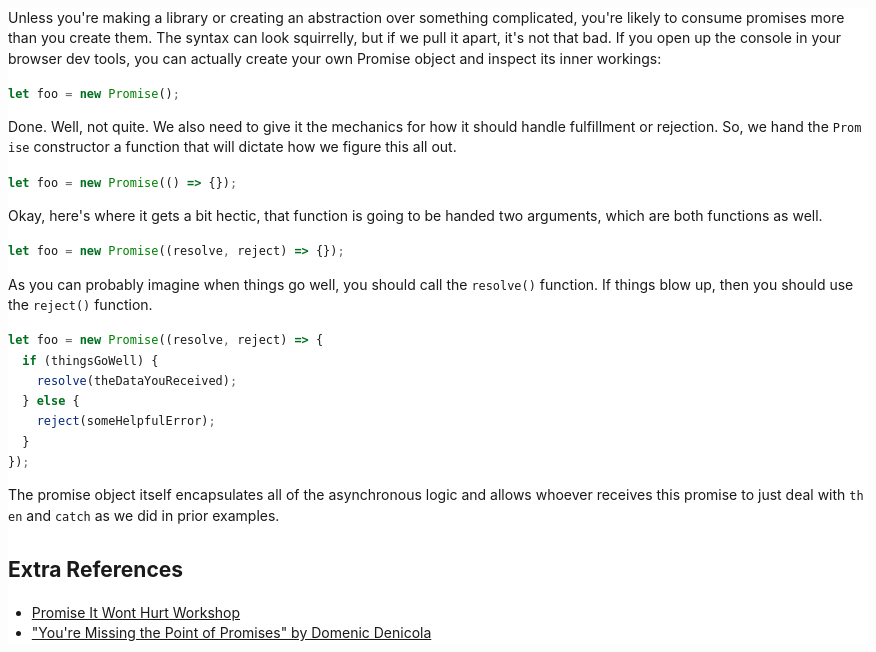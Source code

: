 Unless you're making a library or creating an abstraction over something complicated, you're likely to consume promises more than you create them. The syntax can look squirrelly, but if we pull it apart, it's not that bad. If you open up the console in your browser dev tools, you can actually create your own Promise object and inspect its inner workings:

```js
let foo = new Promise();
```

Done. Well, not quite. We also need to give it the mechanics for how it should handle fulfillment or rejection. So, we hand the `Promise` constructor a function that will dictate how we figure this all out.

```js
let foo = new Promise(() => {});
```

Okay, here's where it gets a bit hectic, that function is going to be handed two arguments, which are both functions as well.

```js
let foo = new Promise((resolve, reject) => {});
```

As you can probably imagine when things go well, you should call the `resolve()` function. If things blow up, then you should use the `reject()` function.

```js
let foo = new Promise((resolve, reject) => {
  if (thingsGoWell) {
    resolve(theDataYouReceived);
  } else {
    reject(someHelpfulError);
  }
});
```

The promise object itself encapsulates all of the asynchronous logic and allows whoever receives this promise to just deal with `then` and `catch` as we did in prior examples.

## Extra References

- [Promise It Wont Hurt Workshop](https://github.com/stevekane/promise-it-wont-hurt)  
- ["You're Missing the Point of Promises" by Domenic Denicola](https://gist.github.com/domenic/3889970)

